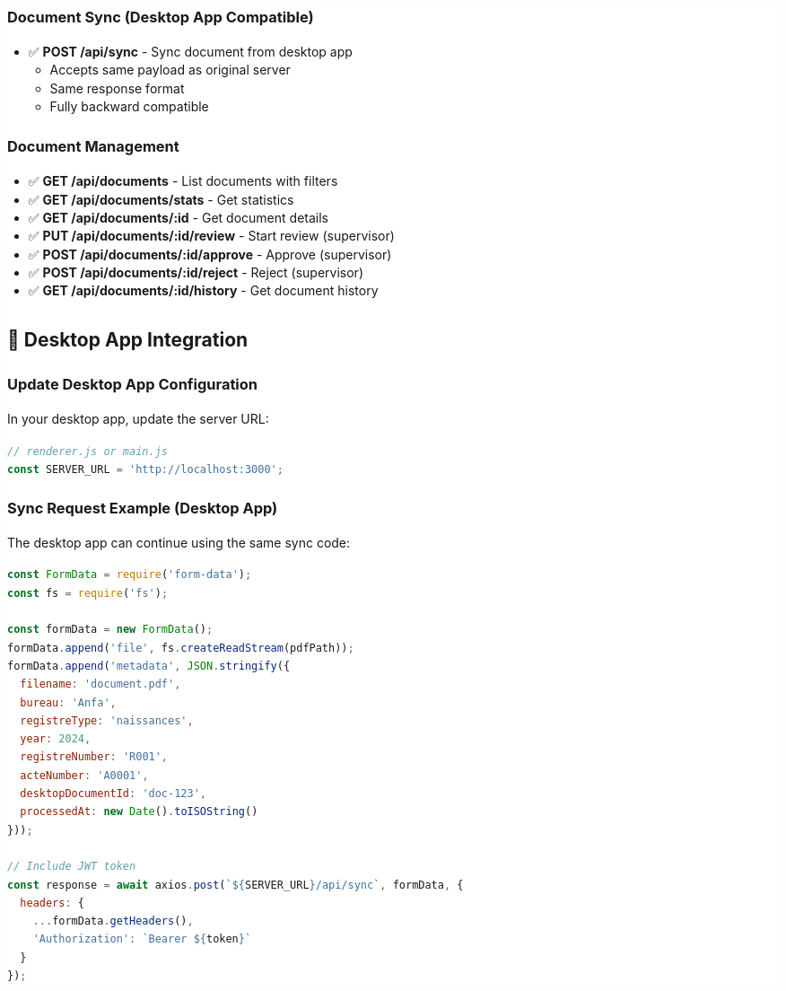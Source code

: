 ### Document Sync (Desktop App Compatible)
- ✅ **POST /api/sync** - Sync document from desktop app
  - Accepts same payload as original server
  - Same response format
  - Fully backward compatible

### Document Management
- ✅ **GET /api/documents** - List documents with filters
- ✅ **GET /api/documents/stats** - Get statistics
- ✅ **GET /api/documents/:id** - Get document details
- ✅ **PUT /api/documents/:id/review** - Start review (supervisor)
- ✅ **POST /api/documents/:id/approve** - Approve (supervisor)
- ✅ **POST /api/documents/:id/reject** - Reject (supervisor)
- ✅ **GET /api/documents/:id/history** - Get document history

## 🔄 Desktop App Integration

### Update Desktop App Configuration

In your desktop app, update the server URL:
```javascript
// renderer.js or main.js
const SERVER_URL = 'http://localhost:3000';
```

### Sync Request Example (Desktop App)

The desktop app can continue using the same sync code:

```javascript
const FormData = require('form-data');
const fs = require('fs');

const formData = new FormData();
formData.append('file', fs.createReadStream(pdfPath));
formData.append('metadata', JSON.stringify({
  filename: 'document.pdf',
  bureau: 'Anfa',
  registreType: 'naissances',
  year: 2024,
  registreNumber: 'R001',
  acteNumber: 'A0001',
  desktopDocumentId: 'doc-123',
  processedAt: new Date().toISOString()
}));

// Include JWT token
const response = await axios.post(`${SERVER_URL}/api/sync`, formData, {
  headers: {
    ...formData.getHeaders(),
    'Authorization': `Bearer ${token}`
  }
});
```
